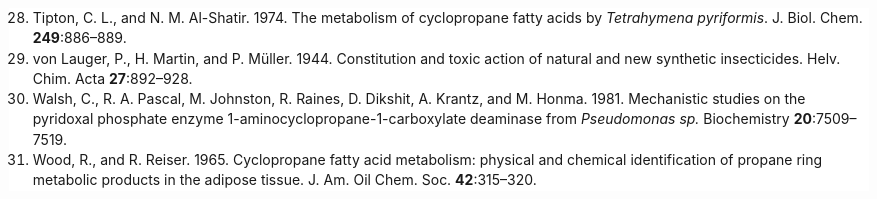 28. Tipton, C. L., and N. M. Al-Shatir. 1974. The metabolism of cyclopropane fatty acids by *Tetrahymena pyriformis*. J. Biol. Chem. **249**:886–889.
29. von Lauger, P., H. Martin, and P. Müller. 1944. Constitution and toxic action of natural and new synthetic insecticides. Helv. Chim. Acta **27**:892–928.
30. Walsh, C., R. A. Pascal, M. Johnston, R. Raines, D. Dikshit, A. Krantz, and M. Honma. 1981. Mechanistic studies on the pyridoxal phosphate enzyme 1-aminocyclopropane-1-carboxylate deaminase from *Pseudomonas sp.* Biochemistry **20**:7509–7519.
31. Wood, R., and R. Reiser. 1965. Cyclopropane fatty acid metabolism: physical and chemical identification of propane ring metabolic products in the adipose tissue. J. Am. Oil Chem. Soc. **42**:315–320.
